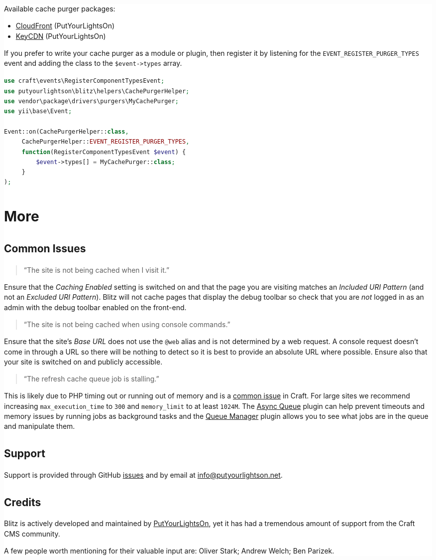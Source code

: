 Available cache purger packages:

- [CloudFront](https://github.com/putyourlightson/craft-blitz-cloudfront) (PutYourLightsOn)
- [KeyCDN](https://github.com/putyourlightson/craft-blitz-keycdn) (PutYourLightsOn)

If you prefer to write your cache purger as a module or plugin, then register it by listening for the `EVENT_REGISTER_PURGER_TYPES` event and adding the class to the `$event->types` array.

```php
use craft\events\RegisterComponentTypesEvent;
use putyourlightson\blitz\helpers\CachePurgerHelper;
use vendor\package\drivers\purgers\MyCachePurger;
use yii\base\Event;

Event::on(CachePurgerHelper::class, 
     CachePurgerHelper::EVENT_REGISTER_PURGER_TYPES,
     function(RegisterComponentTypesEvent $event) {
         $event->types[] = MyCachePurger::class;
     }
);
```

# More

## Common Issues

> “The site is not being cached when I visit it.”

Ensure that the *Caching Enabled* setting is switched on and that the page you are visiting matches an *Included URI Pattern* (and not an *Excluded URI Pattern*). Blitz will not cache pages that display the debug toolbar so check that you are *not* logged in as an admin with the debug toolbar enabled on the front-end.

> “The site is not being cached when using console commands.”

Ensure that the site’s *Base URL* does not use the `@web` alias and is not determined by a web request. A console request doesn’t come in through a URL so there will be nothing to detect so it is best to provide an absolute URL where possible. Ensure also that your site is switched on and publicly accessible.

> “The refresh cache queue job is stalling.”

This is likely due to PHP timing out or running out of memory and is a [common issue](https://craftcms.com/guides/resolving-stalled-background-tasks) in Craft. For large sites  we recommend increasing `max_execution_time` to `300` and `memory_limit` to at least `1024M`.  The [Async Queue](https://plugins.craftcms.com/async-queue) plugin can help prevent timeouts and memory issues by running jobs as background tasks and the [Queue Manager](https://plugins.craftcms.com/queue-manager) plugin allows you to see what jobs are in the queue and manipulate them.

## Support

Support is provided through GitHub [issues](https://github.com/putyourlightson/craft-blitz/issues) and by email at info@putyourlightson.net.

## Credits

Blitz is actively developed and maintained by [PutYourLightsOn](https://putyourlightson.com/), yet it has had a tremendous amount of support from the Craft CMS community. 

A few people worth mentioning for their valuable input are: Oliver Stark; Andrew Welch; Ben Parizek.
